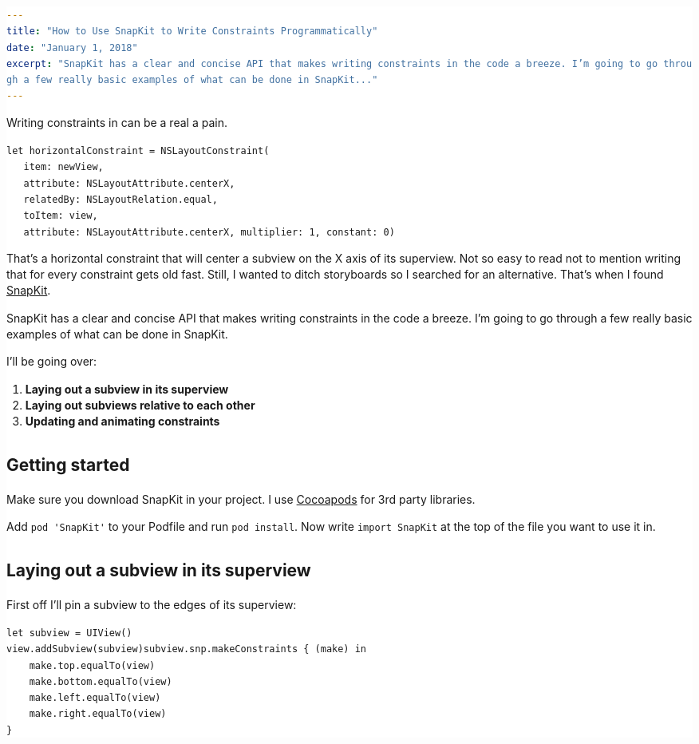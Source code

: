 ```yaml
---
title: "How to Use SnapKit to Write Constraints Programmatically"
date: "January 1, 2018"
excerpt: "SnapKit has a clear and concise API that makes writing constraints in the code a breeze. I’m going to go through a few really basic examples of what can be done in SnapKit..."
---
```


Writing constraints in can be a real a pain.

```
let horizontalConstraint = NSLayoutConstraint(
   item: newView,
   attribute: NSLayoutAttribute.centerX,
   relatedBy: NSLayoutRelation.equal,
   toItem: view,
   attribute: NSLayoutAttribute.centerX, multiplier: 1, constant: 0)
```

That’s a horizontal constraint that will center a subview on the X axis of its superview. Not so easy to read not to mention writing that for every constraint gets old fast. Still, I wanted to ditch storyboards so I searched for an alternative. That’s when I found [SnapKit](http://github.com/SnapKit/SnapKit).

SnapKit has a clear and concise API that makes writing constraints in the code a breeze. I’m going to go through a few really basic examples of what can be done in SnapKit.

I’ll be going over:

1.  **Laying out a subview in its superview**
2.  **Laying out subviews relative to each other**
3.  **Updating and animating constraints**

## Getting started

Make sure you download SnapKit in your project. I use [Cocoapods](http://cocoapods.org/) for 3rd party libraries.

Add `pod 'SnapKit'` to your Podfile and run `pod install`. Now write `import SnapKit` at the top of the file you want to use it in.

## Laying out a subview in its superview

First off I’ll pin a subview to the edges of its superview:

```
let subview = UIView()
view.addSubview(subview)subview.snp.makeConstraints { (make) in
    make.top.equalTo(view)
    make.bottom.equalTo(view)
    make.left.equalTo(view)
    make.right.equalTo(view)
}
```
